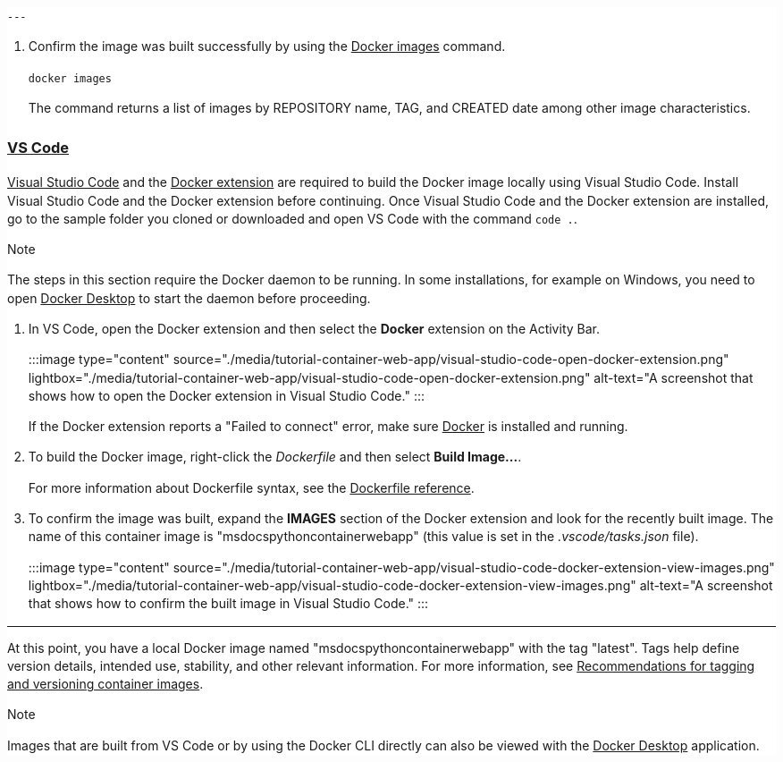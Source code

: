     ---

1. Confirm the image was built successfully by using the [Docker images](https://docs.docker.com/engine/reference/commandline/images/) command.

    ```console
    docker images
    ```

    The command returns a list of images by REPOSITORY name, TAG, and CREATED date among other image characteristics.

### [VS Code](#tab/vscode)

[Visual Studio Code](https://code.visualstudio.com/) and the [Docker extension](https://marketplace.visualstudio.com/items?itemName=ms-azuretools.vscode-docker) are required to build the Docker image locally using Visual Studio Code. Install Visual Studio Code and the Docker extension before continuing. Once Visual Studio Code and the Docker extension are installed, go to the sample folder you cloned or downloaded and open VS Code with the command `code .`.

> [!NOTE]
> The steps in this section require the Docker daemon to be running. In some installations, for example on Windows, you need to open [Docker Desktop](https://www.docker.com/products/docker-desktop/) to start the daemon before proceeding.

1. In VS Code, open the Docker extension and then select the **Docker** extension on the Activity Bar.

    :::image type="content" source="./media/tutorial-container-web-app/visual-studio-code-open-docker-extension.png" lightbox="./media/tutorial-container-web-app/visual-studio-code-open-docker-extension.png" alt-text="A screenshot that shows how to open the Docker extension in Visual Studio Code." :::

    If the Docker extension reports a "Failed to connect" error, make sure [Docker](https://docs.docker.com/get-docker/) is installed and running.

1. To build the Docker image, right-click the *Dockerfile* and then select **Build Image...**.

    For more information about Dockerfile syntax, see the [Dockerfile reference](https://docs.docker.com/engine/reference/builder/).

1. To confirm the image was built, expand the **IMAGES** section of the Docker extension and look for the recently built image. The name of this container image is "msdocspythoncontainerwebapp" (this value is set in the *.vscode/tasks.json* file).

    :::image type="content" source="./media/tutorial-container-web-app/visual-studio-code-docker-extension-view-images.png" lightbox="./media/tutorial-container-web-app/visual-studio-code-docker-extension-view-images.png" alt-text="A screenshot that shows how to confirm the built image in Visual Studio Code." :::

---

At this point, you have a local Docker image named "msdocspythoncontainerwebapp" with the tag "latest". Tags help define version details, intended use, stability, and other relevant information. For more information, see [Recommendations for tagging and versioning container images](/azure/container-registry/container-registry-image-tag-version).

> [!NOTE]
> Images that are built from VS Code or by using the Docker CLI directly can also be viewed with the [Docker Desktop](https://www.docker.com/products/docker-desktop/) application.
